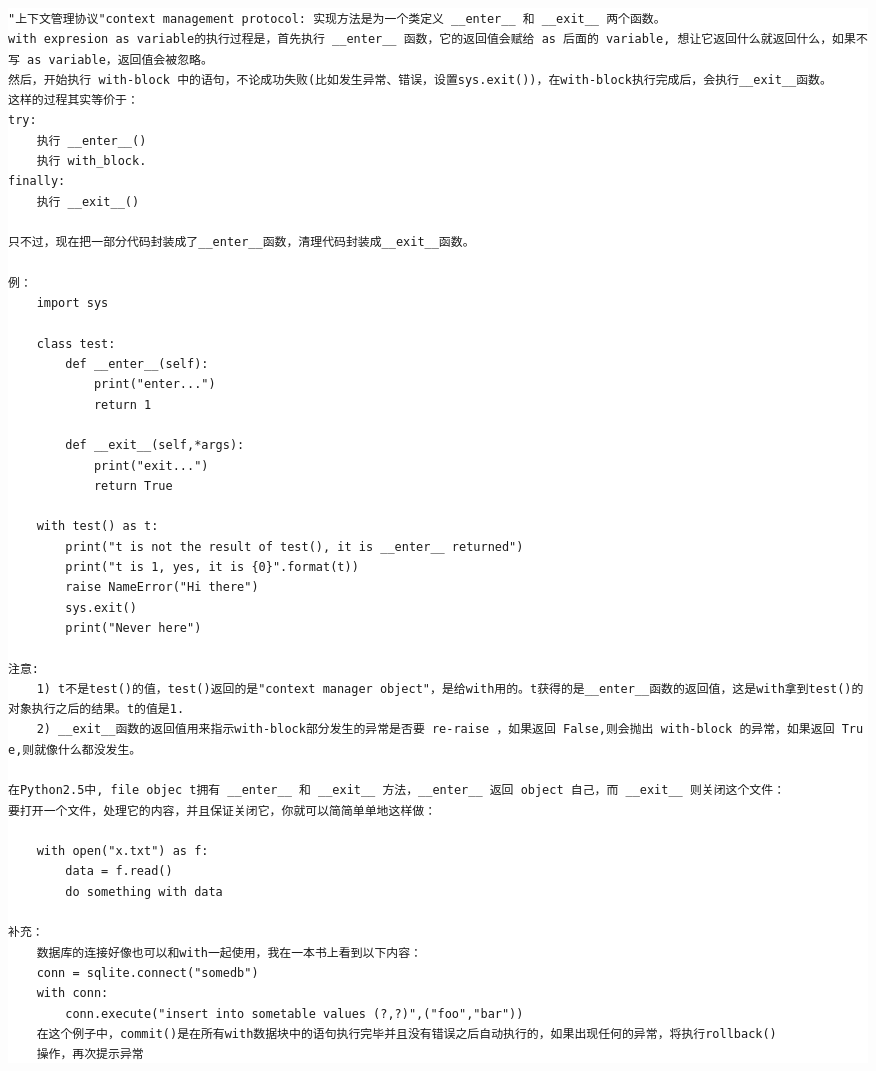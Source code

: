     "上下文管理协议"context management protocol: 实现方法是为一个类定义 __enter__ 和 __exit__ 两个函数。
    with expresion as variable的执行过程是，首先执行 __enter__ 函数，它的返回值会赋给 as 后面的 variable, 想让它返回什么就返回什么，如果不写 as variable，返回值会被忽略。
    然后，开始执行 with-block 中的语句，不论成功失败(比如发生异常、错误，设置sys.exit())，在with-block执行完成后，会执行__exit__函数。
    这样的过程其实等价于：
    try:
        执行 __enter__()
        执行 with_block.
    finally:
        执行 __exit__()

    只不过，现在把一部分代码封装成了__enter__函数，清理代码封装成__exit__函数。

    例：
        import sys

        class test:
            def __enter__(self):
                print("enter...")
                return 1

            def __exit__(self,*args):
                print("exit...")
                return True

        with test() as t:
            print("t is not the result of test(), it is __enter__ returned")
            print("t is 1, yes, it is {0}".format(t))
            raise NameError("Hi there")
            sys.exit()
            print("Never here")

    注意:
        1) t不是test()的值，test()返回的是"context manager object"，是给with用的。t获得的是__enter__函数的返回值，这是with拿到test()的对象执行之后的结果。t的值是1.
        2) __exit__函数的返回值用来指示with-block部分发生的异常是否要 re-raise ，如果返回 False,则会抛出 with-block 的异常，如果返回 True,则就像什么都没发生。

    在Python2.5中, file objec t拥有 __enter__ 和 __exit__ 方法，__enter__ 返回 object 自己，而 __exit__ 则关闭这个文件：
    要打开一个文件，处理它的内容，并且保证关闭它，你就可以简简单单地这样做：

        with open("x.txt") as f:
            data = f.read()
            do something with data

    补充：
        数据库的连接好像也可以和with一起使用，我在一本书上看到以下内容：
        conn = sqlite.connect("somedb")
        with conn:
            conn.execute("insert into sometable values (?,?)",("foo","bar"))
        在这个例子中，commit()是在所有with数据块中的语句执行完毕并且没有错误之后自动执行的，如果出现任何的异常，将执行rollback()
        操作，再次提示异常





